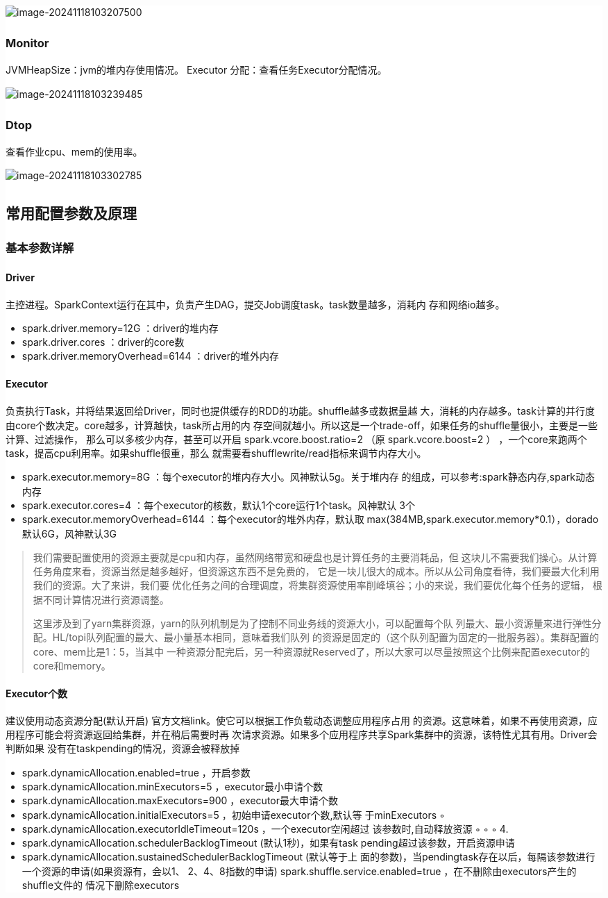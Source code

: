 ![image-20241118103207500](https://vscodepic.oss-cn-beijing.aliyuncs.com/blog/image-20241118103207500.png)

### Monitor

JVMHeapSize：jvm的堆内存使⽤情况。 Executor 分配：查看任务Executor分配情况。

![image-20241118103239485](https://vscodepic.oss-cn-beijing.aliyuncs.com/blog/image-20241118103239485.png)

### Dtop

查看作业cpu、mem的使⽤率。

![image-20241118103302785](https://vscodepic.oss-cn-beijing.aliyuncs.com/blog/image-20241118103302785.png)

## 常⽤配置参数及原理

### 基本参数详解

#### Driver

主控进程。SparkContext运⾏在其中，负责产⽣DAG，提交Job调度task。task数量越多，消耗内 存和⽹络io越多。

- spark.driver.memory=12G  ：driver的堆内存
- spark.driver.cores  ：driver的core数
- spark.driver.memoryOverhead=6144  ：driver的堆外内存

#### Executor

负责执⾏Task，并将结果返回给Driver，同时也提供缓存的RDD的功能。shuffle越多或数据量越 ⼤，消耗的内存越多。task计算的并⾏度由core个数决定。core越多，计算越快，task所占⽤的内 存空间就越⼩。所以这是⼀个trade-off，如果任务的shuffle量很⼩，主要是⼀些计算、过滤操作， 那么可以多核少内存，甚⾄可以开启 spark.vcore.boost.ratio=2 （原 spark.vcore.boost=2 ） ，⼀个core来跑两个task，提⾼cpu利⽤率。如果shuffle很重，那么 就需要看shufflewrite/read指标来调节内存⼤⼩。

- spark.executor.memory=8G  ：每个executor的堆内存⼤⼩。⻛神默认5g。关于堆内存 的组成，可以参考:spark静态内存,spark动态内存
-  spark.executor.cores=4  ：每个executor的核数，默认1个core运⾏1个task。⻛神默认 3个
- spark.executor.memoryOverhead=6144  ：每个executor的堆外内存，默认取 max(384MB,spark.executor.memory*0.1），dorado默认6G，⻛神默认3G

> 我们需要配置使⽤的资源主要就是cpu和内存，虽然⽹络带宽和硬盘也是计算任务的主要消耗品，但 这块⼉不需要我们操⼼。从计算任务⻆度来看，资源当然是越多越好，但资源这东西不是免费的， 它是⼀块⼉很⼤的成本。所以从公司⻆度看待，我们要最⼤化利⽤我们的资源。⼤了来讲，我们要 优化任务之间的合理调度，将集群资源使⽤率削峰填⾕；⼩的来说，我们要优化每个任务的逻辑， 根据不同计算情况进⾏资源调整。
>
> 这⾥涉及到了yarn集群资源，yarn的队列机制是为了控制不同业务线的资源⼤⼩，可以配置每个队 列最⼤、最⼩资源量来进⾏弹性分配。HL/topi队列配置的最⼤、最⼩量基本相同，意味着我们队列 的资源是固定的（这个队列配置为固定的⼀批服务器）。集群配置的core、mem⽐是1：5，当其中 ⼀种资源分配完后，另⼀种资源就Reserved了，所以⼤家可以尽量按照这个⽐例来配置executor的 core和memory。

#### Executor个数

建议使⽤动态资源分配(默认开启) 官⽅⽂档link。使它可以根据⼯作负载动态调整应⽤程序占⽤ 的资源。这意味着，如果不再使⽤资源，应⽤程序可能会将资源返回给集群，并在稍后需要时再 次请求资源。如果多个应⽤程序共享Spark集群中的资源，该特性尤其有⽤。Driver会判断如果 没有在taskpending的情况，资源会被释放掉

- spark.dynamicAllocation.enabled=true  ，开启参数
- spark.dynamicAllocation.minExecutors=5  ，executor最⼩申请个数
- spark.dynamicAllocation.maxExecutors=900  ，executor最⼤申请个数
- spark.dynamicAllocation.initialExecutors=5  ，初始申请executor个数,默认等 于minExecutors ◦
- spark.dynamicAllocation.executorIdleTimeout=120s  ，⼀个executor空闲超过 该参数时,⾃动释放资源 ◦ ◦ ◦ 4.
- spark.dynamicAllocation.schedulerBacklogTimeout  (默认1秒)，如果有task pending超过该参数，开启资源申请
- spark.dynamicAllocation.sustainedSchedulerBacklogTimeout  (默认等于上 ⾯的参数)，当pendingtask存在以后，每隔该参数进⾏⼀个资源的申请(如果资源有，会以1、 2、4、8指数的申请) spark.shuffle.service.enabled=true  ，在不删除由executors产⽣的shuffle⽂件的 情况下删除executors
